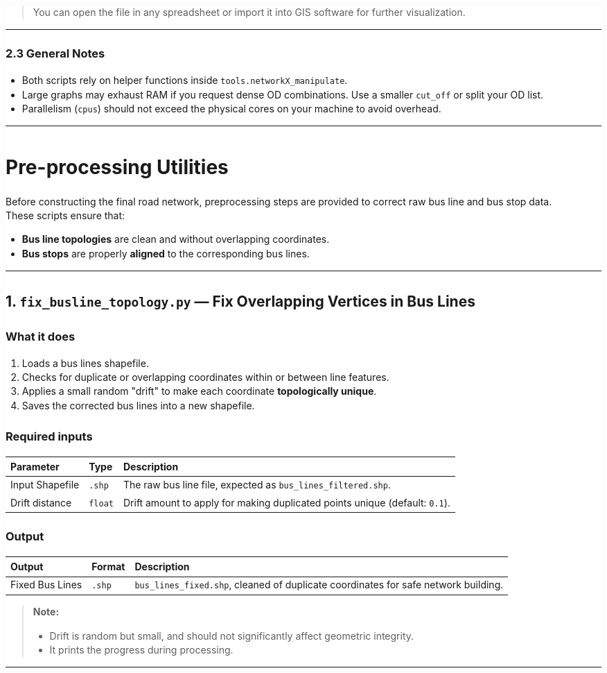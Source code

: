 
> You can open the file in any spreadsheet or import it into GIS software for further visualization.

---

### 2.3 General Notes

* Both scripts rely on helper functions inside `tools.networkX_manipulate`.  
* Large graphs may exhaust RAM if you request dense OD combinations. Use a smaller `cut_off` or split your OD list.  
* Parallelism (`cpus`) should not exceed the physical cores on your machine to avoid overhead.

---

# Pre-processing Utilities

Before constructing the final road network, preprocessing steps are provided to correct raw bus line and bus stop data.  
These scripts ensure that:
- **Bus line topologies** are clean and without overlapping coordinates.
- **Bus stops** are properly **aligned** to the corresponding bus lines.

---

## 1. `fix_busline_topology.py` — Fix Overlapping Vertices in Bus Lines

### What it does
1. Loads a bus lines shapefile.
2. Checks for duplicate or overlapping coordinates within or between line features.
3. Applies a small random "drift" to make each coordinate **topologically unique**.
4. Saves the corrected bus lines into a new shapefile.

### Required inputs
| Parameter | Type | Description |
|:----------|:-----|:------------|
| Input Shapefile | `.shp` | The raw bus line file, expected as `bus_lines_filtered.shp`. |
| Drift distance | `float` | Drift amount to apply for making duplicated points unique (default: `0.1`). |

### Output
| Output | Format | Description |
|:-------|:-------|:------------|
| Fixed Bus Lines | `.shp` | `bus_lines_fixed.shp`, cleaned of duplicate coordinates for safe network building. |

> **Note:** 
> - Drift is random but small, and should not significantly affect geometric integrity.
> - It prints the progress during processing.

---